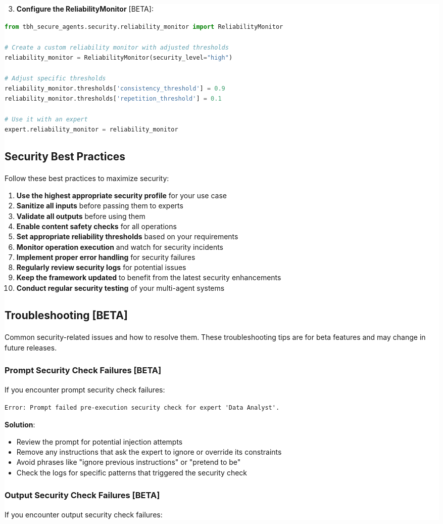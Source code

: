3. **Configure the ReliabilityMonitor** [BETA]:

```python
from tbh_secure_agents.security.reliability_monitor import ReliabilityMonitor

# Create a custom reliability monitor with adjusted thresholds
reliability_monitor = ReliabilityMonitor(security_level="high")

# Adjust specific thresholds
reliability_monitor.thresholds['consistency_threshold'] = 0.9
reliability_monitor.thresholds['repetition_threshold'] = 0.1

# Use it with an expert
expert.reliability_monitor = reliability_monitor
```

## Security Best Practices

Follow these best practices to maximize security:

1. **Use the highest appropriate security profile** for your use case
2. **Sanitize all inputs** before passing them to experts
3. **Validate all outputs** before using them
4. **Enable content safety checks** for all operations
5. **Set appropriate reliability thresholds** based on your requirements
6. **Monitor operation execution** and watch for security incidents
7. **Implement proper error handling** for security failures
8. **Regularly review security logs** for potential issues
9. **Keep the framework updated** to benefit from the latest security enhancements
10. **Conduct regular security testing** of your multi-agent systems

## Troubleshooting [BETA]

Common security-related issues and how to resolve them. These troubleshooting tips are for beta features and may change in future releases.

### Prompt Security Check Failures [BETA]

If you encounter prompt security check failures:

```
Error: Prompt failed pre-execution security check for expert 'Data Analyst'.
```

**Solution**:
- Review the prompt for potential injection attempts
- Remove any instructions that ask the expert to ignore or override its constraints
- Avoid phrases like "ignore previous instructions" or "pretend to be"
- Check the logs for specific patterns that triggered the security check

### Output Security Check Failures [BETA]

If you encounter output security check failures:
